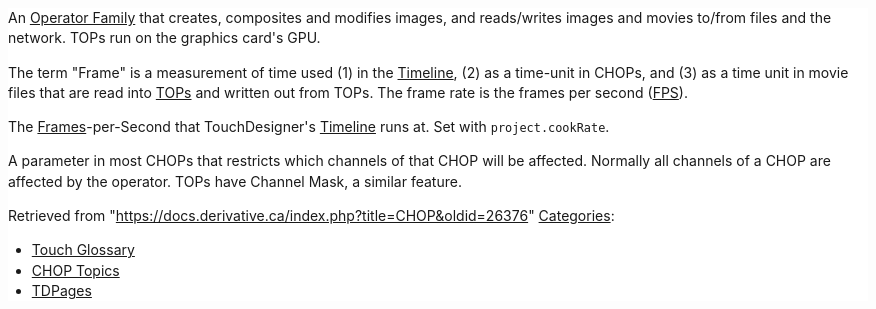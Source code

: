An [Operator Family](Operator_Family.html "Operator Family") that creates, composites and modifies images, and reads/writes images and movies to/from files and the network. TOPs run on the graphics card's GPU.

The term "Frame" is a measurement of time used (1) in the [Timeline](Timeline.html "Timeline"), (2) as a time-unit in CHOPs, and (3) as a time unit in movie files that are read into [TOPs](TOP.html "TOP") and written out from TOPs. The frame rate is the frames per second ([FPS](https://docs.derivative.ca/index.php?title=FPS&action=edit&redlink=1 "FPS (page does not exist)")).

The [Frames](Frame.html "Frame")-per-Second that TouchDesigner's [Timeline](Timeline.html "Timeline") runs at. Set with `project.cookRate`.

A parameter in most CHOPs that restricts which channels of that CHOP will be affected. Normally all channels of a CHOP are affected by the operator. TOPs have Channel Mask, a similar feature.

Retrieved from "<https://docs.derivative.ca/index.php?title=CHOP&oldid=26376>"
[Categories](Special_Categories.html "Special:Categories"):
* [Touch Glossary](Category_Touch_Glossary.html "Category:Touch Glossary")
* [CHOP Topics](Category_CHOP_Topics.html "Category:CHOP Topics")
* [TDPages](Category_TDPages.html "Category:TDPages")